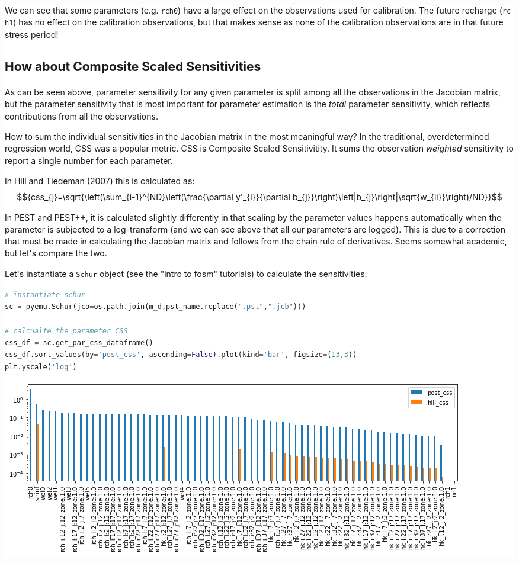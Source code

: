 

We can see that some parameters (e.g. `rch0`) have a large effect on the observations used for calibration.  The future recharge (`rch1`) has no effect on the calibration observations, but that makes sense as none of the calibration observations are in that future stress period!

## How about Composite Scaled Sensitivities
As can be seen above, parameter sensitivity for any given parameter is split among all the observations in the Jacobian matrix, but the parameter sensitivity that is most important for parameter estimation is the *total* parameter sensitivity, which reflects contributions from all the observations.  

How to sum the individual sensitivities in the Jacobian matrix in the most meaningful way?  In the traditional, overdetermined regression world, CSS was a popular metric. CSS is Composite Scaled Sensitivitity. It sums the observation *weighted* sensitivity to report a single number for each parameter.

In Hill and Tiedeman (2007) this is calculated as: 
$${css_{j}=\sqrt{\left(\sum_{i-1}^{ND}\left(\frac{\partial y'_{i}}{\partial b_{j}}\right)\left|b_{j}\right|\sqrt{w_{ii}}\right)/ND}}$$

In PEST and PEST++, it is calculated slightly differently in that scaling by the parameter values happens automatically when the parameter is subjected to a log-transform (and we can see above that all our parameters are logged). This is due to a correction that must be made in calculating the Jacobian matrix and follows from the chain rule of derivatives.  Seems somewhat academic, but let's compare the two.

Let's instantiate a `Schur` object (see the "intro to fosm" tutorials) to calculate the sensitivities.


```python
# instantiate schur
sc = pyemu.Schur(jco=os.path.join(m_d,pst_name.replace(".pst",".jcb")))

# calcualte the parameter CSS
css_df = sc.get_par_css_dataframe()
css_df.sort_values(by='pest_css', ascending=False).plot(kind='bar', figsize=(13,3))
plt.yscale('log')
```


    
![png](freyberg_1_local_sensitivity_files/freyberg_1_local_sensitivity_17_0.png)
    